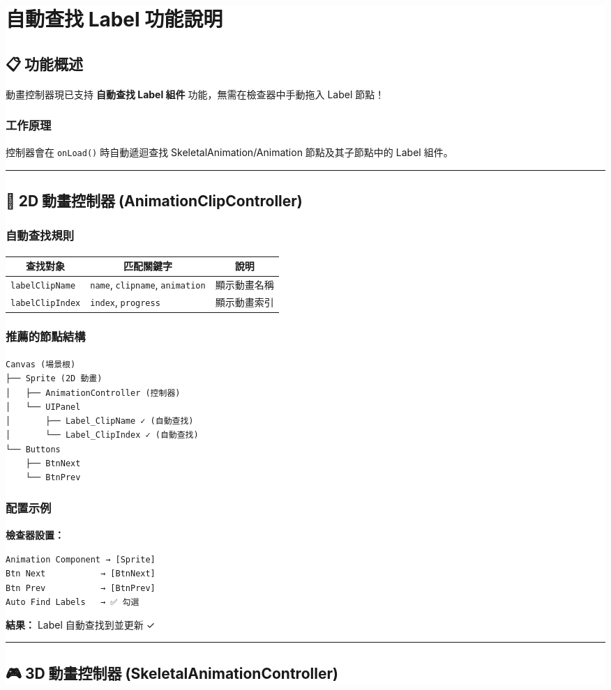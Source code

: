# 自動查找 Label 功能說明

## 📋 功能概述

動畫控制器現已支持 **自動查找 Label 組件** 功能，無需在檢查器中手動拖入 Label 節點！

### 工作原理

控制器會在 `onLoad()` 時自動遞迴查找 SkeletalAnimation/Animation 節點及其子節點中的 Label 組件。

---

## 🎯 2D 動畫控制器 (AnimationClipController)

### 自動查找規則

| 查找對象 | 匹配關鍵字 | 說明 |
|---------|----------|------|
| `labelClipName` | `name`, `clipname`, `animation` | 顯示動畫名稱 |
| `labelClipIndex` | `index`, `progress` | 顯示動畫索引 |

### 推薦的節點結構

```
Canvas (場景根)
├── Sprite (2D 動畫)
│   ├── AnimationController (控制器)
│   └── UIPanel
│       ├── Label_ClipName ✓ (自動查找)
│       └── Label_ClipIndex ✓ (自動查找)
└── Buttons
    ├── BtnNext
    └── BtnPrev
```

### 配置示例

**檢查器設置：**
```
Animation Component → [Sprite]
Btn Next           → [BtnNext]
Btn Prev           → [BtnPrev]
Auto Find Labels   → ✅ 勾選
```

**結果：** Label 自動查找到並更新 ✓

---

## 🎮 3D 動畫控制器 (SkeletalAnimationController)
